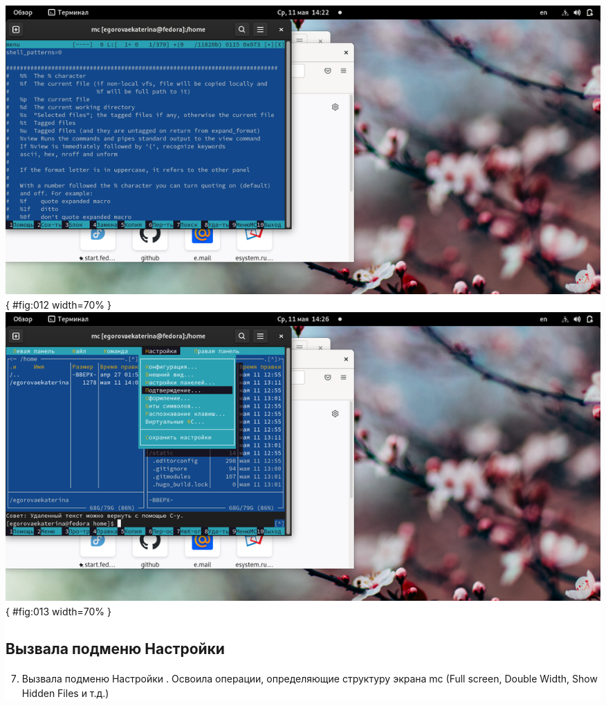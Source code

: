 ![переход в домашний каталог](screen7/img13.png){ #fig:012 width=70% } 
![анализ файла меню и файла расширений](screen7/img14.png){ #fig:013 width=70% } 




## Вызвала подменю Настройки

7. Вызвала подменю Настройки . Освоила операции, определяющие структуру экрана mc
(Full screen, Double Width, Show Hidden Files и т.д.)
